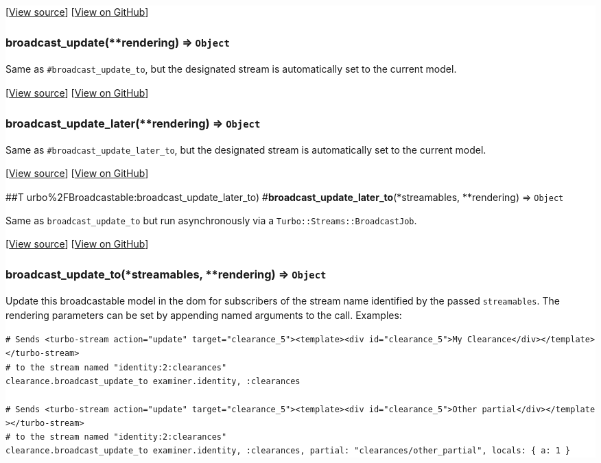 [[View source](https://rubydoc.info/github/hotwired/turbo-rails/main/Turbo/Broadcastable#)] [[View on GitHub](https://github.com/hotwired/turbo-rails/blob/main/app/models/concerns/turbo/broadcastable.rb#L263)]

### **broadcast_update**(**rendering) ⇒ `Object`

Same as `#broadcast_update_to`, but the designated stream is automatically set to the current model.

[[View source](https://rubydoc.info/github/hotwired/turbo-rails/main/Turbo/Broadcastable#)] [[View on GitHub](https://github.com/hotwired/turbo-rails/blob/main/app/models/concerns/turbo/broadcastable.rb#L287)]

### **broadcast_update_later**(**rendering) ⇒ `Object`

Same as `#broadcast_update_later_to`, but the designated stream is automatically set to the current model.

[[View source](https://rubydoc.info/github/hotwired/turbo-rails/main/Turbo/Broadcastable#)] [[View on GitHub](https://github.com/hotwired/turbo-rails/blob/main/app/models/concerns/turbo/broadcastable.rb#L408)]

##T urbo%2FBroadcastable:broadcast_update_later_to) #**broadcast_update_later_to**(*streamables, **rendering) ⇒ `Object`

Same as `broadcast_update_to` but run asynchronously via a `Turbo::Streams::BroadcastJob`.

[[View source](https://rubydoc.info/github/hotwired/turbo-rails/main/Turbo/Broadcastable#)] [[View on GitHub](https://github.com/hotwired/turbo-rails/blob/main/app/models/concerns/turbo/broadcastable.rb#L403)]

### **broadcast_update_to**(*streamables, **rendering) ⇒ `Object`

Update this broadcastable model in the dom for subscribers of the stream name identified by the passed `streamables`. The rendering parameters can be set by appending named arguments to the call. Examples:

```
# Sends <turbo-stream action="update" target="clearance_5"><template><div id="clearance_5">My Clearance</div></template></turbo-stream>
# to the stream named "identity:2:clearances"
clearance.broadcast_update_to examiner.identity, :clearances

# Sends <turbo-stream action="update" target="clearance_5"><template><div id="clearance_5">Other partial</div></template></turbo-stream>
# to the stream named "identity:2:clearances"
clearance.broadcast_update_to examiner.identity, :clearances, partial: "clearances/other_partial", locals: { a: 1 }
```